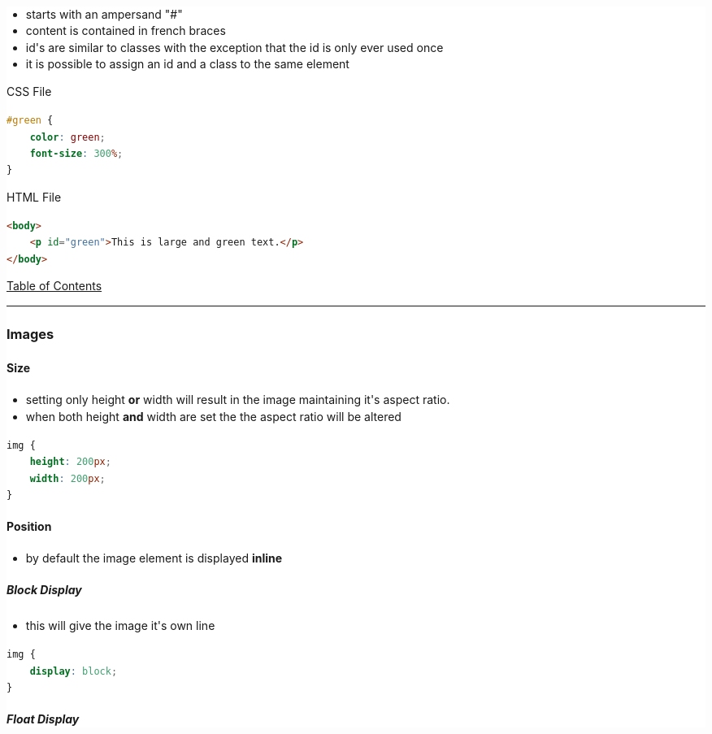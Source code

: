   - starts with an ampersand "#"
  - content is contained in french braces
  - id's are similar to classes with the exception that the id is only ever 
  used once
  - it is possible to assign an id and a class to the same element
  
CSS File
```css
#green {
    color: green;
    font-size: 300%;
}
```

HTML File
```html
<body>
    <p id="green">This is large and green text.</p>
</body>
```

[Table of Contents](#toc)

---

### <a name="images"></a> Images

#### Size

  - setting only height **or** width will result in the image maintaining 
  it's aspect ratio.
  - when both height **and** width are set the the aspect ratio will be 
  altered

```css
img {
    height: 200px;
    width: 200px;
}
```

#### Position

  - by default the image element is displayed **inline**

##### Block Display

  - this will give the image it's own line

```css
img {
    display: block;
}
```

##### Float Display
